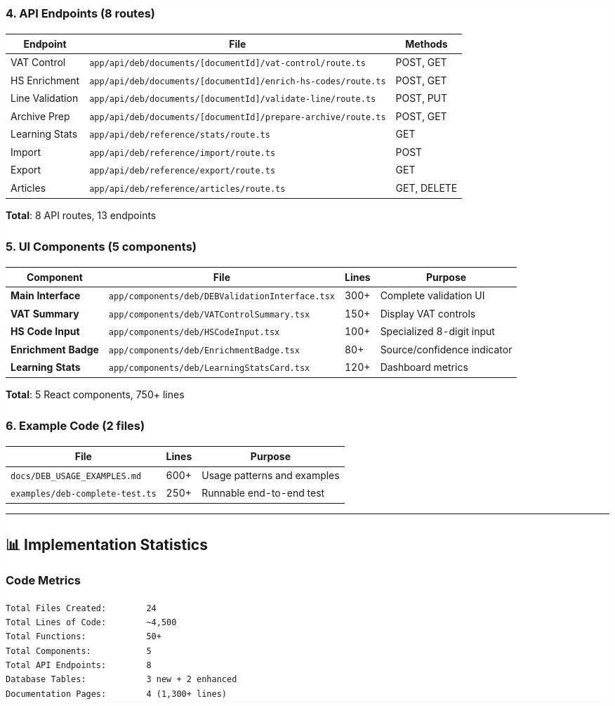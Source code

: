 ### 4. API Endpoints (8 routes)

| Endpoint | File | Methods |
|----------|------|---------|
| VAT Control | `app/api/deb/documents/[documentId]/vat-control/route.ts` | POST, GET |
| HS Enrichment | `app/api/deb/documents/[documentId]/enrich-hs-codes/route.ts` | POST, GET |
| Line Validation | `app/api/deb/documents/[documentId]/validate-line/route.ts` | POST, PUT |
| Archive Prep | `app/api/deb/documents/[documentId]/prepare-archive/route.ts` | POST, GET |
| Learning Stats | `app/api/deb/reference/stats/route.ts` | GET |
| Import | `app/api/deb/reference/import/route.ts` | POST |
| Export | `app/api/deb/reference/export/route.ts` | GET |
| Articles | `app/api/deb/reference/articles/route.ts` | GET, DELETE |

**Total**: 8 API routes, 13 endpoints

### 5. UI Components (5 components)

| Component | File | Lines | Purpose |
|-----------|------|-------|---------|
| **Main Interface** | `app/components/deb/DEBValidationInterface.tsx` | 300+ | Complete validation UI |
| **VAT Summary** | `app/components/deb/VATControlSummary.tsx` | 150+ | Display VAT controls |
| **HS Code Input** | `app/components/deb/HSCodeInput.tsx` | 100+ | Specialized 8-digit input |
| **Enrichment Badge** | `app/components/deb/EnrichmentBadge.tsx` | 80+ | Source/confidence indicator |
| **Learning Stats** | `app/components/deb/LearningStatsCard.tsx` | 120+ | Dashboard metrics |

**Total**: 5 React components, 750+ lines

### 6. Example Code (2 files)

| File | Lines | Purpose |
|------|-------|---------|
| `docs/DEB_USAGE_EXAMPLES.md` | 600+ | Usage patterns and examples |
| `examples/deb-complete-test.ts` | 250+ | Runnable end-to-end test |

---

## 📊 Implementation Statistics

### Code Metrics

```
Total Files Created:        24
Total Lines of Code:        ~4,500
Total Functions:            50+
Total Components:           5
Total API Endpoints:        8
Database Tables:            3 new + 2 enhanced
Documentation Pages:        4 (1,300+ lines)
```
